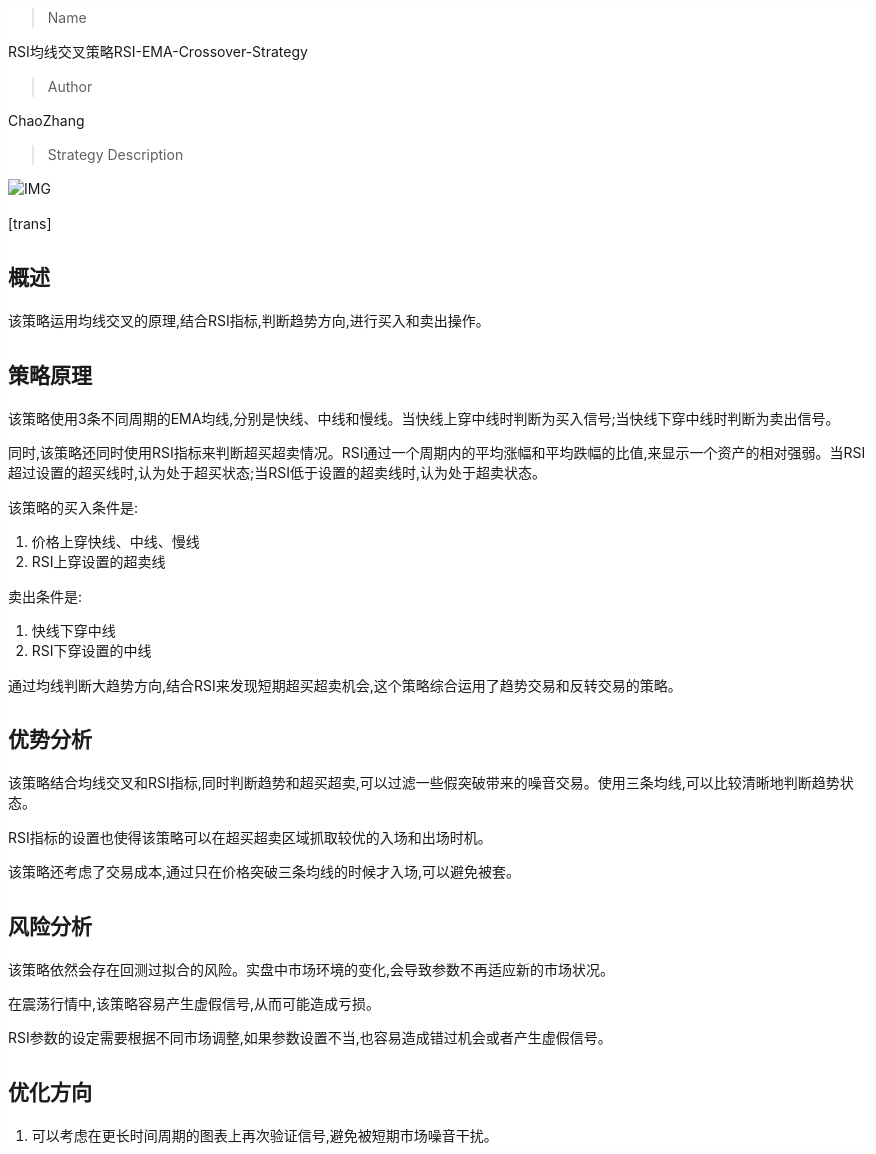 
> Name

RSI均线交叉策略RSI-EMA-Crossover-Strategy

> Author

ChaoZhang

> Strategy Description

![IMG](https://www.fmz.com/upload/asset/1487e94972b79236da2.png)

[trans]

## 概述

该策略运用均线交叉的原理,结合RSI指标,判断趋势方向,进行买入和卖出操作。

## 策略原理

该策略使用3条不同周期的EMA均线,分别是快线、中线和慢线。当快线上穿中线时判断为买入信号;当快线下穿中线时判断为卖出信号。 

同时,该策略还同时使用RSI指标来判断超买超卖情况。RSI通过一个周期内的平均涨幅和平均跌幅的比值,来显示一个资产的相对强弱。当RSI超过设置的超买线时,认为处于超买状态;当RSI低于设置的超卖线时,认为处于超卖状态。

该策略的买入条件是:

1. 价格上穿快线、中线、慢线
2. RSI上穿设置的超卖线

卖出条件是:

1. 快线下穿中线
2. RSI下穿设置的中线

通过均线判断大趋势方向,结合RSI来发现短期超买超卖机会,这个策略综合运用了趋势交易和反转交易的策略。

## 优势分析

该策略结合均线交叉和RSI指标,同时判断趋势和超买超卖,可以过滤一些假突破带来的噪音交易。使用三条均线,可以比较清晰地判断趋势状态。

RSI指标的设置也使得该策略可以在超买超卖区域抓取较优的入场和出场时机。

该策略还考虑了交易成本,通过只在价格突破三条均线的时候才入场,可以避免被套。

## 风险分析

该策略依然会存在回测过拟合的风险。实盘中市场环境的变化,会导致参数不再适应新的市场状况。

在震荡行情中,该策略容易产生虚假信号,从而可能造成亏损。

RSI参数的设定需要根据不同市场调整,如果参数设置不当,也容易造成错过机会或者产生虚假信号。

## 优化方向

1. 可以考虑在更长时间周期的图表上再次验证信号,避免被短期市场噪音干扰。

